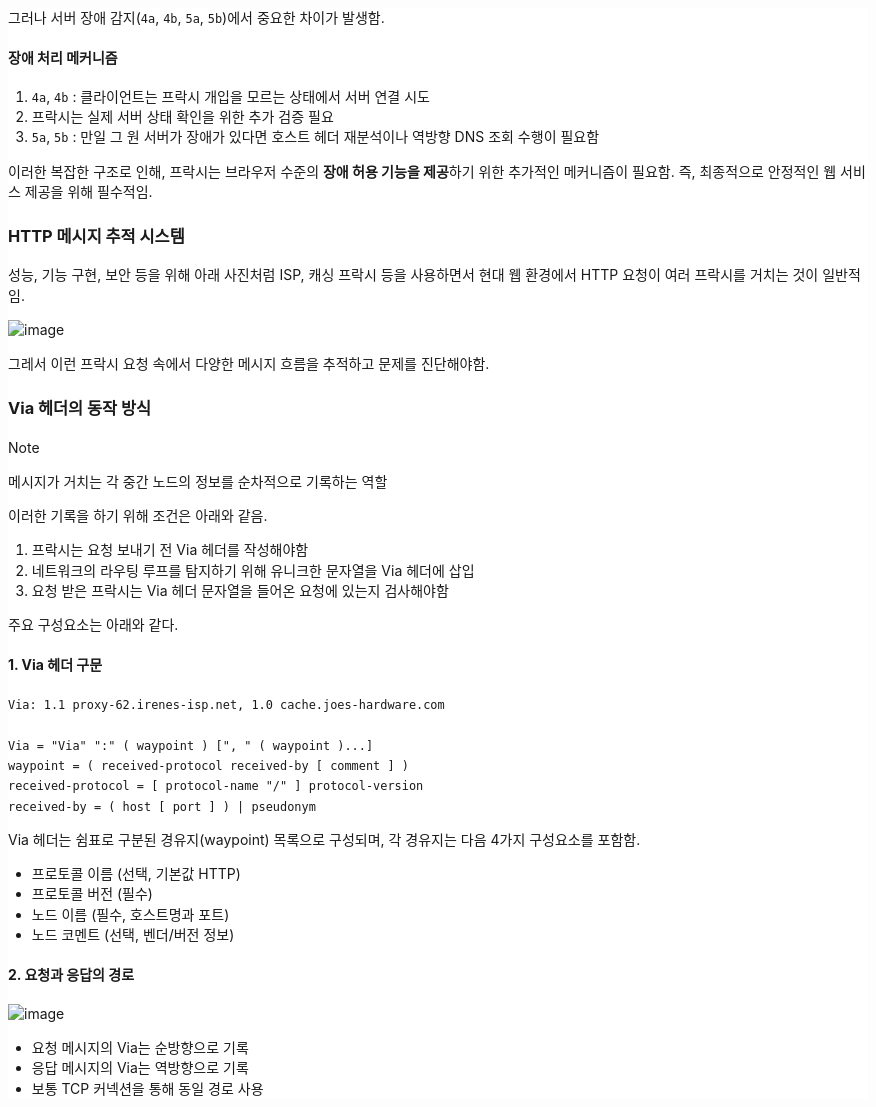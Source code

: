 그러나 서버 장애 감지(`4a`, `4b`, `5a`, `5b`)에서 중요한 차이가 발생함.

#### 장애 처리 메커니즘

1. `4a`, `4b` : 클라이언트는 프락시 개입을 모르는 상태에서 서버 연결 시도
2. 프락시는 실제 서버 상태 확인을 위한 추가 검증 필요
3. `5a`, `5b` : 만일 그 원 서버가 장애가 있다면 호스트 헤더 재분석이나 역방향 DNS 조회 수행이 필요함

이러한 복잡한 구조로 인해, 프락시는 브라우저 수준의 **장애 허용 기능을 제공**하기 위한 추가적인 메커니즘이 필요함. 즉, 최종적으로 안정적인 웹 서비스 제공을 위해 필수적임.

### HTTP 메시지 추적 시스템

성능, 기능 구현, 보안 등을 위해 아래 사진처럼 ISP, 캐싱 프락시 등을 사용하면서 현대 웹 환경에서 HTTP 요청이 여러 프락시를 거치는 것이 일반적임.

<img width="674" alt="image" src="https://github.com/user-attachments/assets/17567aa5-a711-4d19-8efd-9f0a0f2a813c" />

그레서 이런 프락시 요청 속에서 다양한 메시지 흐름을 추적하고 문제를 진단해야함.

### Via 헤더의 동작 방식

> [!NOTE]
> 메시지가 거치는 각 중간 노드의 정보를 순차적으로 기록하는 역할

이러한 기록을 하기 위해 조건은 아래와 같음.

1. 프락시는 요청 보내기 전 Via 헤더를 작성해야함
2. 네트워크의 라우팅 루프를 탐지하기 위해 유니크한 문자열을 Via 헤더에 삽입
3. 요청 받은 프락시는 Via 헤더 문자열을 들어온 요청에 있는지 검사해야함

주요 구성요소는 아래와 같다.

#### 1. **Via 헤더 구문**

```
Via: 1.1 proxy-62.irenes-isp.net, 1.0 cache.joes-hardware.com

Via = "Via" ":" ( waypoint ) [", " ( waypoint )...]
waypoint = ( received-protocol received-by [ comment ] )
received-protocol = [ protocol-name "/" ] protocol-version
received-by = ( host [ port ] ) | pseudonym
```

Via 헤더는 쉼표로 구분된 경유지(waypoint) 목록으로 구성되며, 각 경유지는 다음 4가지 구성요소를 포함함.

- 프로토콜 이름 (선택, 기본값 HTTP)
- 프로토콜 버전 (필수)
- 노드 이름 (필수, 호스트명과 포트)
- 노드 코멘트 (선택, 벤더/버전 정보)

#### 2. **요청과 응답의 경로**

<img width="674" alt="image" src="https://github.com/user-attachments/assets/2e167418-056e-44d7-9150-6b8073bcc4e9" />

- 요청 메시지의 Via는 순방향으로 기록
- 응답 메시지의 Via는 역방향으로 기록
- 보통 TCP 커넥션을 통해 동일 경로 사용
